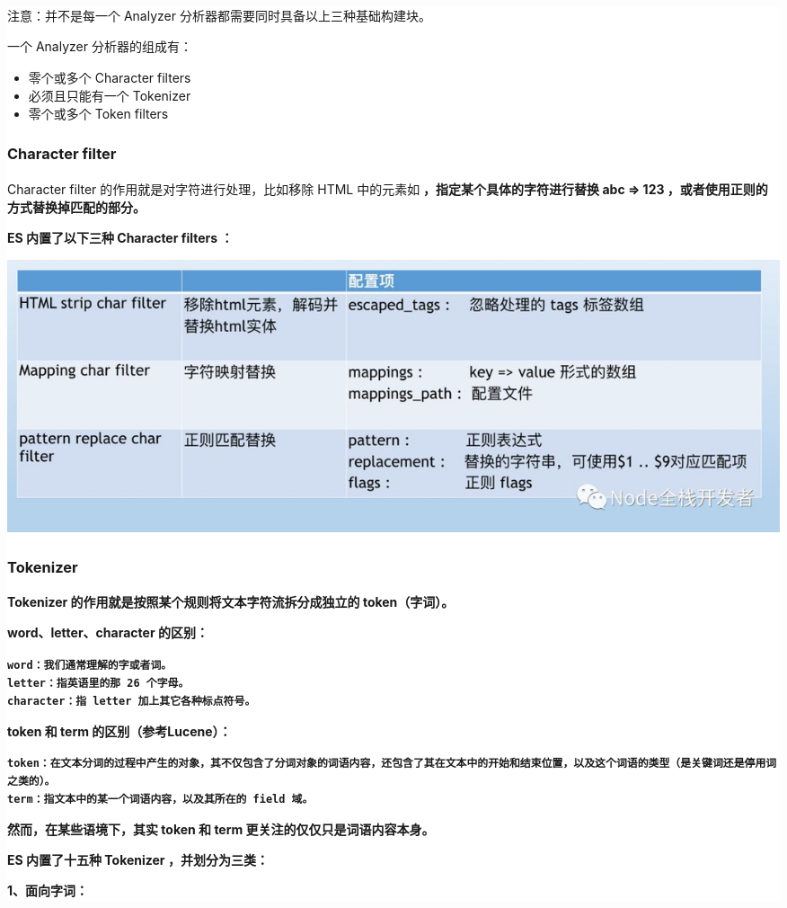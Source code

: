 注意：并不是每一个 Analyzer 分析器都需要同时具备以上三种基础构建块。

一个 Analyzer 分析器的组成有：
- 零个或多个 Character filters
- 必须且只能有一个 Tokenizer
- 零个或多个 Token filters

### Character filter

Character filter 的作用就是对字符进行处理，比如移除 HTML 中的元素如 <b> ，指定某个具体的字符进行替换 abc => 123 ，或者使用正则的方式替换掉匹配的部分。

ES 内置了以下三种 Character filters ：

![](/images/es/character-filter.jpeg)


### Tokenizer

Tokenizer  的作用就是按照某个规则将文本字符流拆分成独立的 token（字词）。

word、letter、character 的区别：
```
word：我们通常理解的字或者词。
letter：指英语里的那 26 个字母。
character：指 letter 加上其它各种标点符号。
```


token 和 term 的区别（参考Lucene）：
```
token：在文本分词的过程中产生的对象，其不仅包含了分词对象的词语内容，还包含了其在文本中的开始和结束位置，以及这个词语的类型（是关键词还是停用词之类的）。
term：指文本中的某一个词语内容，以及其所在的 field 域。
```

然而，在某些语境下，其实 token 和 term 更关注的仅仅只是词语内容本身。


ES 内置了十五种 Tokenizer ，并划分为三类：

1、面向字词：

